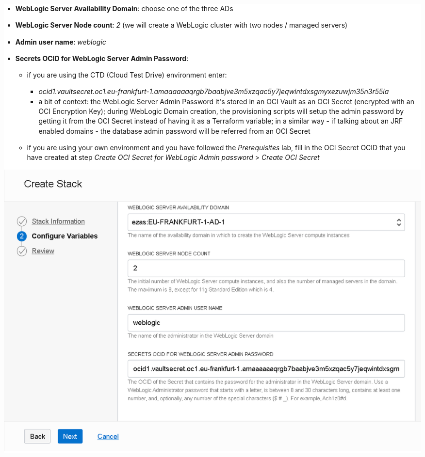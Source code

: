   - **WebLogic Server Availability Domain**: choose one of the three ADs
  
  - **WebLogic Server Node count**: *2* (we will create a WebLogic cluster with two nodes / managed servers)
  
  - **Admin user name**: *weblogic*
  
  - **Secrets OCID for WebLogic Server Admin Password**: 
  
    - if you are using the CTD (Cloud Test Drive) environment enter: 
      - *ocid1.vaultsecret.oc1.eu-frankfurt-1.amaaaaaaqrgb7baabjve3m5xzqac5y7jeqwintdxsgmyxezuwjm35n3r55la*
      - a bit of context: the WebLogic Server Admin Password it's stored in an OCI Vault as an OCI Secret (encrypted with an OCI Encryption Key); during WebLogic Domain creation, the provisioning scripts will setup the admin password by getting it from the OCI Secret instead of having it as a Terraform variable; in a similar way - if talking about an JRF enabled domains - the database admin password will be referred from an OCI Secret
  
    - if you are using your own environment and you have followed the *Prerequisites* lab, fill in the OCI Secret OCID that you have created at step *Create OCI Secret for WebLogic Admin password* > *Create OCI Secret*


![](images/wlscnonjrfwithenv/image110.png)
